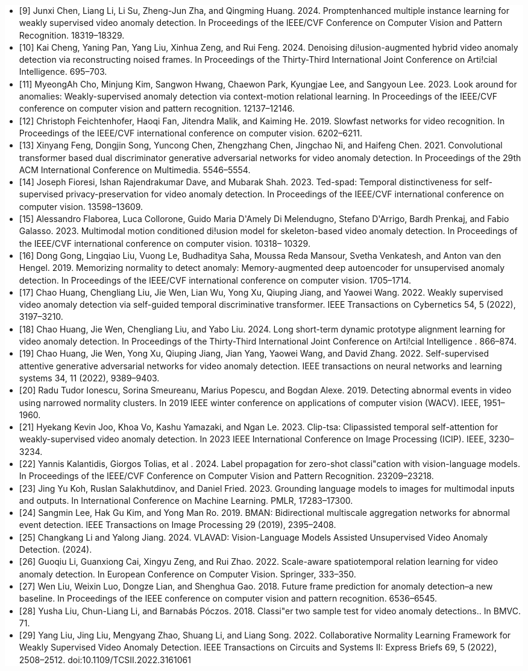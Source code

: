 - [9] Junxi Chen, Liang Li, Li Su, Zheng-Jun Zha, and Qingming Huang. 2024. Promptenhanced multiple instance learning for weakly supervised video anomaly detection. In Proceedings of the IEEE/CVF Conference on Computer Vision and Pattern Recognition. 18319–18329.
- [10] Kai Cheng, Yaning Pan, Yang Liu, Xinhua Zeng, and Rui Feng. 2024. Denoising di!usion-augmented hybrid video anomaly detection via reconstructing noised frames. In Proceedings of the Thirty-Third International Joint Conference on Arti!cial Intelligence. 695–703.
- [11] MyeongAh Cho, Minjung Kim, Sangwon Hwang, Chaewon Park, Kyungjae Lee, and Sangyoun Lee. 2023. Look around for anomalies: Weakly-supervised anomaly detection via context-motion relational learning. In Proceedings of the IEEE/CVF conference on computer vision and pattern recognition. 12137–12146.
- [12] Christoph Feichtenhofer, Haoqi Fan, Jitendra Malik, and Kaiming He. 2019. Slowfast networks for video recognition. In Proceedings of the IEEE/CVF international conference on computer vision. 6202–6211.
- [13] Xinyang Feng, Dongjin Song, Yuncong Chen, Zhengzhang Chen, Jingchao Ni, and Haifeng Chen. 2021. Convolutional transformer based dual discriminator generative adversarial networks for video anomaly detection. In Proceedings of the 29th ACM International Conference on Multimedia. 5546–5554.
- [14] Joseph Fioresi, Ishan Rajendrakumar Dave, and Mubarak Shah. 2023. Ted-spad: Temporal distinctiveness for self-supervised privacy-preservation for video anomaly detection. In Proceedings of the IEEE/CVF international conference on computer vision. 13598–13609.
- [15] Alessandro Flaborea, Luca Collorone, Guido Maria D'Amely Di Melendugno, Stefano D'Arrigo, Bardh Prenkaj, and Fabio Galasso. 2023. Multimodal motion conditioned di!usion model for skeleton-based video anomaly detection. In Proceedings of the IEEE/CVF international conference on computer vision. 10318– 10329.
- [16] Dong Gong, Lingqiao Liu, Vuong Le, Budhaditya Saha, Moussa Reda Mansour, Svetha Venkatesh, and Anton van den Hengel. 2019. Memorizing normality to detect anomaly: Memory-augmented deep autoencoder for unsupervised anomaly detection. In Proceedings of the IEEE/CVF international conference on computer vision. 1705–1714.
- [17] Chao Huang, Chengliang Liu, Jie Wen, Lian Wu, Yong Xu, Qiuping Jiang, and Yaowei Wang. 2022. Weakly supervised video anomaly detection via self-guided temporal discriminative transformer. IEEE Transactions on Cybernetics 54, 5 (2022), 3197–3210.
- [18] Chao Huang, Jie Wen, Chengliang Liu, and Yabo Liu. 2024. Long short-term dynamic prototype alignment learning for video anomaly detection. In Proceedings of the Thirty-Third International Joint Conference on Arti!cial Intelligence . 866–874.
- [19] Chao Huang, Jie Wen, Yong Xu, Qiuping Jiang, Jian Yang, Yaowei Wang, and David Zhang. 2022. Self-supervised attentive generative adversarial networks for video anomaly detection. IEEE transactions on neural networks and learning systems 34, 11 (2022), 9389–9403.
- [20] Radu Tudor Ionescu, Sorina Smeureanu, Marius Popescu, and Bogdan Alexe. 2019. Detecting abnormal events in video using narrowed normality clusters. In 2019 IEEE winter conference on applications of computer vision (WACV). IEEE, 1951–1960.
- [21] Hyekang Kevin Joo, Khoa Vo, Kashu Yamazaki, and Ngan Le. 2023. Clip-tsa: Clipassisted temporal self-attention for weakly-supervised video anomaly detection. In 2023 IEEE International Conference on Image Processing (ICIP). IEEE, 3230–3234.
- [22] Yannis Kalantidis, Giorgos Tolias, et al . 2024. Label propagation for zero-shot classi"cation with vision-language models. In Proceedings of the IEEE/CVF Conference on Computer Vision and Pattern Recognition. 23209–23218.
- [23] Jing Yu Koh, Ruslan Salakhutdinov, and Daniel Fried. 2023. Grounding language models to images for multimodal inputs and outputs. In International Conference on Machine Learning. PMLR, 17283–17300.
- [24] Sangmin Lee, Hak Gu Kim, and Yong Man Ro. 2019. BMAN: Bidirectional multiscale aggregation networks for abnormal event detection. IEEE Transactions on Image Processing 29 (2019), 2395–2408.
- [25] Changkang Li and Yalong Jiang. 2024. VLAVAD: Vision-Language Models Assisted Unsupervised Video Anomaly Detection. (2024).
- [26] Guoqiu Li, Guanxiong Cai, Xingyu Zeng, and Rui Zhao. 2022. Scale-aware spatiotemporal relation learning for video anomaly detection. In European Conference on Computer Vision. Springer, 333–350.
- [27] Wen Liu, Weixin Luo, Dongze Lian, and Shenghua Gao. 2018. Future frame prediction for anomaly detection–a new baseline. In Proceedings of the IEEE conference on computer vision and pattern recognition. 6536–6545.
- [28] Yusha Liu, Chun-Liang Li, and Barnabás Póczos. 2018. Classi"er two sample test for video anomaly detections.. In BMVC. 71.
- [29] Yang Liu, Jing Liu, Mengyang Zhao, Shuang Li, and Liang Song. 2022. Collaborative Normality Learning Framework for Weakly Supervised Video Anomaly Detection. IEEE Transactions on Circuits and Systems II: Express Briefs 69, 5 (2022), 2508–2512. doi:10.1109/TCSII.2022.3161061